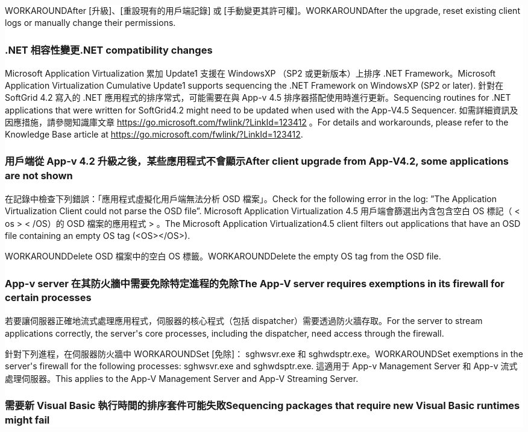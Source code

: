 <span data-ttu-id="95eb2-220">WORKAROUNDAfter [升級]、[重設現有的用戶端記錄] 或 [手動變更其許可權]。</span><span class="sxs-lookup"><span data-stu-id="95eb2-220">WORKAROUNDAfter the upgrade, reset existing client logs or manually change their permissions.</span></span>

### <span data-ttu-id="95eb2-221">.NET 相容性變更</span><span class="sxs-lookup"><span data-stu-id="95eb2-221">.NET compatibility changes</span></span>

<span data-ttu-id="95eb2-222">Microsoft Application Virtualization 累加 Update1 支援在 WindowsXP （SP2 或更新版本）上排序 .NET Framework。</span><span class="sxs-lookup"><span data-stu-id="95eb2-222">Microsoft Application Virtualization Cumulative Update1 supports sequencing the .NET Framework on WindowsXP (SP2 or later).</span></span> <span data-ttu-id="95eb2-223">針對在 SoftGrid 4.2 寫入的 .NET 應用程式的排序常式，可能需要在與 App-v 4.5 排序器搭配使用時進行更新。</span><span class="sxs-lookup"><span data-stu-id="95eb2-223">Sequencing routines for .NET applications that were written for SoftGrid4.2 might need to be updated when used with the App-V4.5 Sequencer.</span></span> <span data-ttu-id="95eb2-224">如需詳細資訊及因應措施，請參閱知識庫文章 <https://go.microsoft.com/fwlink/?LinkId=123412> 。</span><span class="sxs-lookup"><span data-stu-id="95eb2-224">For details and workarounds, please refer to the Knowledge Base article at <https://go.microsoft.com/fwlink/?LinkId=123412>.</span></span>

### <a href="" id="after-client-upgrade-from-app-v-4-2--some-applications-are-not-shown-"></a><span data-ttu-id="95eb2-225">用戶端從 App-v 4.2 升級之後，某些應用程式不會顯示</span><span class="sxs-lookup"><span data-stu-id="95eb2-225">After client upgrade from App-V4.2, some applications are not shown</span></span>

<span data-ttu-id="95eb2-226">在記錄中檢查下列錯誤：「應用程式虛擬化用戶端無法分析 OSD 檔案」。</span><span class="sxs-lookup"><span data-stu-id="95eb2-226">Check for the following error in the log: ”The Application Virtualization Client could not parse the OSD file”.</span></span> <span data-ttu-id="95eb2-227">Microsoft Application Virtualization 4.5 用戶端會篩選出內含包含空白 OS 標記（ &lt; os &gt; &lt; /OS）的 OSD 檔案的應用程式 &gt; 。</span><span class="sxs-lookup"><span data-stu-id="95eb2-227">The Microsoft Application Virtualization4.5 client filters out applications that have an OSD file containing an empty OS tag (&lt;OS&gt;&lt;/OS&gt;).</span></span>

<span data-ttu-id="95eb2-228">WORKAROUNDDelete OSD 檔案中的空白 OS 標籤。</span><span class="sxs-lookup"><span data-stu-id="95eb2-228">WORKAROUNDDelete the empty OS tag from the OSD file.</span></span>

### <span data-ttu-id="95eb2-229">App-v server 在其防火牆中需要免除特定進程的免除</span><span class="sxs-lookup"><span data-stu-id="95eb2-229">The App-V server requires exemptions in its firewall for certain processes</span></span>

<span data-ttu-id="95eb2-230">若要讓伺服器正確地流式處理應用程式，伺服器的核心程式（包括 dispatcher）需要透過防火牆存取。</span><span class="sxs-lookup"><span data-stu-id="95eb2-230">For the server to stream applications correctly, the server's core processes, including the dispatcher, need access through the firewall.</span></span>

<span data-ttu-id="95eb2-231">針對下列進程，在伺服器防火牆中 WORKAROUNDSet [免除]： sghwsvr.exe 和 sghwdsptr.exe。</span><span class="sxs-lookup"><span data-stu-id="95eb2-231">WORKAROUNDSet exemptions in the server's firewall for the following processes: sghwsvr.exe and sghwdsptr.exe.</span></span> <span data-ttu-id="95eb2-232">這適用于 App-v Management Server 和 App-v 流式處理伺服器。</span><span class="sxs-lookup"><span data-stu-id="95eb2-232">This applies to the App-V Management Server and App-V Streaming Server.</span></span>

### <span data-ttu-id="95eb2-233">需要新 Visual Basic 執行時間的排序套件可能失敗</span><span class="sxs-lookup"><span data-stu-id="95eb2-233">Sequencing packages that require new Visual Basic runtimes might fail</span></span>
